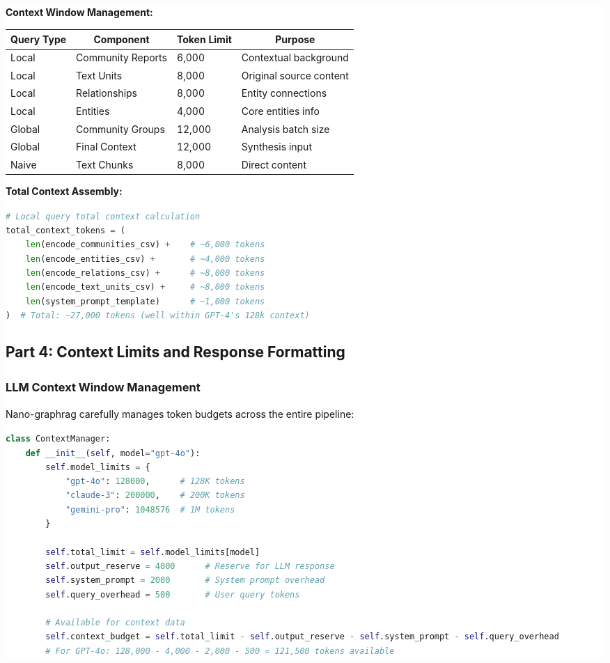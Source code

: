 **Context Window Management:**

| Query Type | Component | Token Limit | Purpose |
|------------|-----------|-------------|---------|
| Local | Community Reports | 6,000 | Contextual background |
| Local | Text Units | 8,000 | Original source content |
| Local | Relationships | 8,000 | Entity connections |  
| Local | Entities | 4,000 | Core entities info |
| Global | Community Groups | 12,000 | Analysis batch size |
| Global | Final Context | 12,000 | Synthesis input |
| Naive | Text Chunks | 8,000 | Direct content |

**Total Context Assembly:**
```python
# Local query total context calculation
total_context_tokens = (
    len(encode_communities_csv) +    # ~6,000 tokens
    len(encode_entities_csv) +       # ~4,000 tokens  
    len(encode_relations_csv) +      # ~8,000 tokens
    len(encode_text_units_csv) +     # ~8,000 tokens
    len(system_prompt_template)      # ~1,000 tokens
)  # Total: ~27,000 tokens (well within GPT-4's 128k context)
```

## Part 4: Context Limits and Response Formatting

### LLM Context Window Management

Nano-graphrag carefully manages token budgets across the entire pipeline:

```python
class ContextManager:
    def __init__(self, model="gpt-4o"):
        self.model_limits = {
            "gpt-4o": 128000,      # 128K tokens
            "claude-3": 200000,    # 200K tokens  
            "gemini-pro": 1048576  # 1M tokens
        }
        
        self.total_limit = self.model_limits[model]
        self.output_reserve = 4000      # Reserve for LLM response
        self.system_prompt = 2000       # System prompt overhead
        self.query_overhead = 500       # User query tokens
        
        # Available for context data
        self.context_budget = self.total_limit - self.output_reserve - self.system_prompt - self.query_overhead
        # For GPT-4o: 128,000 - 4,000 - 2,000 - 500 = 121,500 tokens available
```
